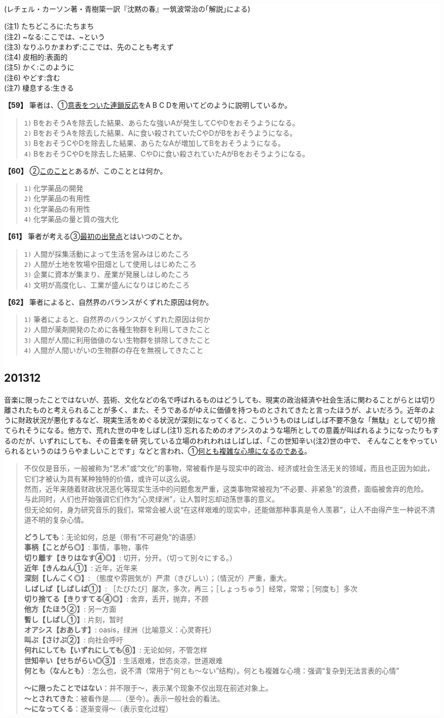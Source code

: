 (レチェル・カーソン著・青樹簗一訳『沈黙の春』一筑波常治の｢解説｣による)

(注1) たちどころに:たちまち  
(注2) ~なる:ここでは、~という  
(注3) なりふりかまわず:ここでは、先のことも考えず  
(注4) 皮相的:表面的  
(注5) かく:このように  
(注6) やどす:含む  
(注7) 棲息する:生きる  

**【59】** 筆者は、①<u>意表をついた連鎖反応</u>をA B C Dを用いてどのように説明しているか。

> `1)` BをおそうAを除去した結果、あらたな強いAが発生してCやDをおそうようになる。  
> `2)` BをおそうAを除去した結果、Aに食い殺されていたCやDがBをおそうようになる。  
> `3)` BをおそうCやDを除去した結果、あらたなAが増加してBをおそうようになる。  
> `4)` BをおそうCやDを除去した結果、CやDに食い殺されていたAがBをおそうようになる。  

**【60】** ②<u>このこと</u>とあるが、このこととは何か。

> `1)` 化学薬品の開発  
> `2)` 化学薬品の有用性  
> `3)` 化学薬品の有用性  
> `4)` 化学薬品の量と質の強大化  

**【61】** 筆者が考える③<u>最初の出発点</u>とはいつのことか。

> `1)` 人間が採集活動によって生活を営みはじめたころ  
> `2)` 人間が土地を牧場や田畑として使用しはじめたころ  
> `3)` 企業に資本が集まり、産業が発展しはしめたころ  
> `4)` 文明が高度化し、工業が盛んになりはじめたころ  

**【62】** 筆者によると、自然界のバランスがくずれた原因は何か。

> `1)` 筆者によると、自然界のバランスがくずれた原因は何か  
> `2)` 人間が薬剤開発のために各種生物群を利用してきたこと  
> `3)` 人間が人間に利用価値のない生物群を排除してきたこと  
> `4)` 人間が人間いがいの生物群の存在を無視してきたこと  

## 201312

音楽に限ったことではないが、芸術、文化などの名で呼ばれるものはどうしても、現実の政治経済や社会生活に関わることがらとは切り離されたものと考えられることが多く、また、そうであるがゆえに価値を持つものとされてきたと言ったほうが、よいだろう。近年のように財政状況が悪化するなど、現実生活をめぐる状況が深刻になってくると、こういうものはしばしば不要不急な「無駄」として切り捨てられそうになる。他方で、荒れた世の中をしばし(注1) 忘れるためのオアシスのような場所としての意義が叫ばれるようになったりもするのだが、いずれにしても、その音楽を研 究している立場のわれわれはしばしば、「この世知辛い(注2)世の中で、 そんなことをやっていられるというのはうらやましいことです」などと言われ、①<u>何とも複雑な心境になるのである</u>。

> 不仅仅是音乐，一般被称为“艺术”或“文化”的事物，常被看作是与现实中的政治、经济或社会生活无关的领域，而且也正因为如此，它们才被认为具有某种独特的价值，或许可以这么说。  
> 然而，近年来随着财政状况恶化等现实生活中的问题愈发严重，这类事物常被视为“不必要、非紧急”的浪费，面临被舍弃的危险。  
> 与此同时，人们也开始强调它们作为“心灵绿洲”，让人暂时忘却动荡世事的意义。  
> 但无论如何，身为研究音乐的我们，常常会被人说“在这样艰难的现实中，还能做那种事真是令人羡慕”，让人不由得产生一种说不清道不明的复杂心情。  
>
> **どうしても**：无论如何，总是（带有“不可避免”的语感）  
> **事柄【ことがら◎】**: 事情，事物，事件  
> **切り離す【きりはなす④◎】**: 切开，分开。（切って別々にする。）  
> **近年【きんねん①】**: 近年，近年来  
> **深刻【しんこく◎】**: （態度や雰囲気が）严肃（きびしい）；（情況が）严重，重大。  
> **しばしば【しばしば①】**: ［たびたび］屡次，多次，再三；［しょっちゅう］经常，常常；［何度も］多次  
> **切り捨てる【きりすてる④◎】**: 舍弃，丢开，抛弃，不顾  
> **他方【たほう②】**: 另一方面  
> **暫し【しばし①】**: 片刻，暂时  
> **オアシス【おあしす】**: oasis，绿洲（比喻意义：心灵寄托）  
> **叫ぶ【さけぶ②】**: 向社会呼吁  
> **何れにしても【いずれにしても⑥】**: 无论如何，不管怎样  
> **世知辛い【せちがらい◎③】**: 生活艰难，世态炎凉，世道艰难  
> **何とも（なんとも）**: 怎么也，说不清（常用于“何とも〜ない”结构）。何とも複雑な心境：强调“复杂到无法言表的心情”  
>
> **〜に限ったことではない**：并不限于～，表示某个现象不仅出现在前述对象上。  
> **〜とされてきた**：被看作是……（至今）。表示一般社会的看法。  
> **〜になってくる**：逐渐变得～（表示变化过程）  